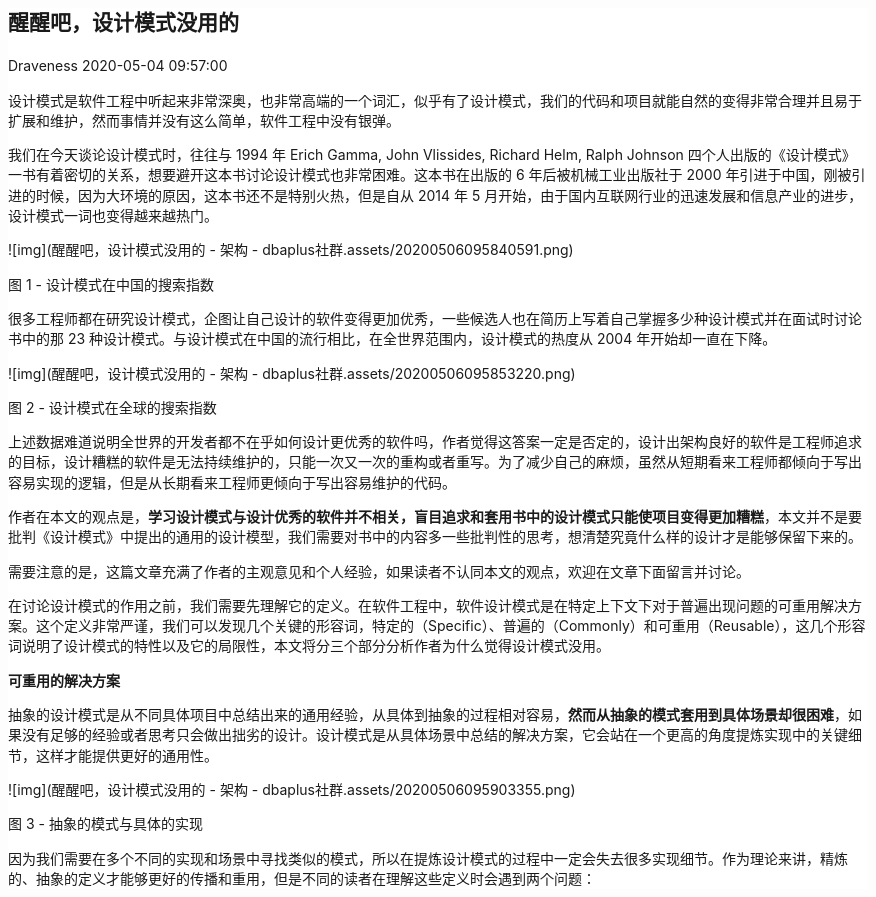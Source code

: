 ## 醒醒吧，设计模式没用的

Draveness 2020-05-04 09:57:00

设计模式是软件工程中听起来非常深奥，也非常高端的一个词汇，似乎有了设计模式，我们的代码和项目就能自然的变得非常合理并且易于扩展和维护，然而事情并没有这么简单，软件工程中没有银弹。

 

我们在今天谈论设计模式时，往往与 1994 年 Erich Gamma, John Vlissides, Richard Helm, Ralph Johnson 四个人出版的《设计模式》一书有着密切的关系，想要避开这本书讨论设计模式也非常困难。这本书在出版的 6 年后被机械工业出版社于 2000 年引进于中国，刚被引进的时候，因为大环境的原因，这本书还不是特别火热，但是自从 2014 年 5 月开始，由于国内互联网行业的迅速发展和信息产业的进步，设计模式一词也变得越来越热门。

 

![img](醒醒吧，设计模式没用的 - 架构 - dbaplus社群.assets/20200506095840591.png)

 

图 1 - 设计模式在中国的搜索指数

 

很多工程师都在研究设计模式，企图让自己设计的软件变得更加优秀，一些候选人也在简历上写着自己掌握多少种设计模式并在面试时讨论书中的那 23 种设计模式。与设计模式在中国的流行相比，在全世界范围内，设计模式的热度从 2004 年开始却一直在下降。

 

![img](醒醒吧，设计模式没用的 - 架构 - dbaplus社群.assets/20200506095853220.png)

图 2 - 设计模式在全球的搜索指数

 

上述数据难道说明全世界的开发者都不在乎如何设计更优秀的软件吗，作者觉得这答案一定是否定的，设计出架构良好的软件是工程师追求的目标，设计糟糕的软件是无法持续维护的，只能一次又一次的重构或者重写。为了减少自己的麻烦，虽然从短期看来工程师都倾向于写出容易实现的逻辑，但是从长期看来工程师更倾向于写出容易维护的代码。

 

作者在本文的观点是，**学习设计模式与设计优秀的软件并不相关，盲目追求和套用书中的设计模式只能使项目变得更加糟糕**，本文并不是要批判《设计模式》中提出的通用的设计模型，我们需要对书中的内容多一些批判性的思考，想清楚究竟什么样的设计才是能够保留下来的。

 

需要注意的是，这篇文章充满了作者的主观意见和个人经验，如果读者不认同本文的观点，欢迎在文章下面留言并讨论。

 

在讨论设计模式的作用之前，我们需要先理解它的定义。在软件工程中，软件设计模式是在特定上下文下对于普遍出现问题的可重用解决方案。这个定义非常严谨，我们可以发现几个关键的形容词，特定的（Specific）、普遍的（Commonly）和可重用（Reusable），这几个形容词说明了设计模式的特性以及它的局限性，本文将分三个部分分析作者为什么觉得设计模式没用。

 

**可重用的解决方案**

 

抽象的设计模式是从不同具体项目中总结出来的通用经验，从具体到抽象的过程相对容易，**然而从抽象的模式套用到具体场景却很困难**，如果没有足够的经验或者思考只会做出拙劣的设计。设计模式是从具体场景中总结的解决方案，它会站在一个更高的角度提炼实现中的关键细节，这样才能提供更好的通用性。

 

![img](醒醒吧，设计模式没用的 - 架构 - dbaplus社群.assets/20200506095903355.png)

图 3 - 抽象的模式与具体的实现

 

因为我们需要在多个不同的实现和场景中寻找类似的模式，所以在提炼设计模式的过程中一定会失去很多实现细节。作为理论来讲，精炼的、抽象的定义才能够更好的传播和重用，但是不同的读者在理解这些定义时会遇到两个问题：
